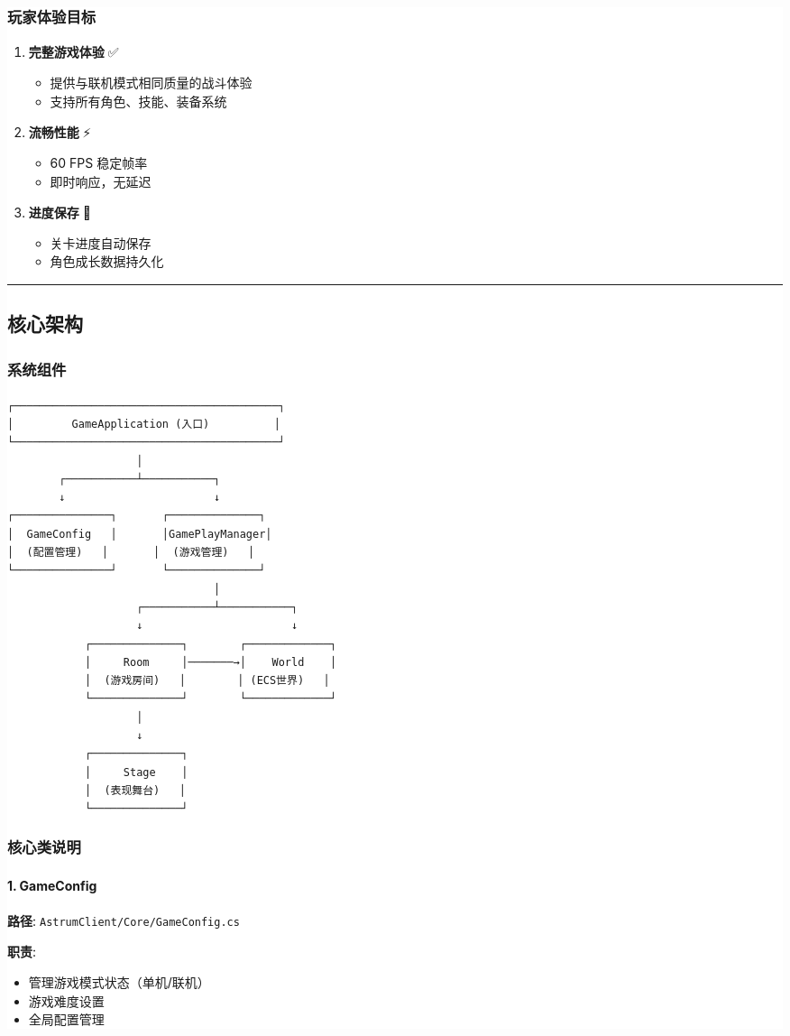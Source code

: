 ### 玩家体验目标

1. **完整游戏体验** ✅
   - 提供与联机模式相同质量的战斗体验
   - 支持所有角色、技能、装备系统

2. **流畅性能** ⚡
   - 60 FPS 稳定帧率
   - 即时响应，无延迟

3. **进度保存** 💾
   - 关卡进度自动保存
   - 角色成长数据持久化

---

## 核心架构

### 系统组件

```
┌─────────────────────────────────────────┐
│         GameApplication (入口)          │
└─────────────────────────────────────────┘
                    │
        ┌───────────┴───────────┐
        ↓                       ↓
┌───────────────┐       ┌──────────────┐
│  GameConfig   │       │GamePlayManager│
│  (配置管理)   │       │  (游戏管理)   │
└───────────────┘       └──────────────┘
                                │
                    ┌───────────┴───────────┐
                    ↓                       ↓
            ┌──────────────┐        ┌─────────────┐
            │     Room     │───────→│    World    │
            │  (游戏房间)   │        │ (ECS世界)   │
            └──────────────┘        └─────────────┘
                    │
                    ↓
            ┌──────────────┐
            │     Stage    │
            │  (表现舞台)   │
            └──────────────┘
```

### 核心类说明

#### 1. GameConfig
**路径**: `AstrumClient/Core/GameConfig.cs`

**职责**:
- 管理游戏模式状态（单机/联机）
- 游戏难度设置
- 全局配置管理
